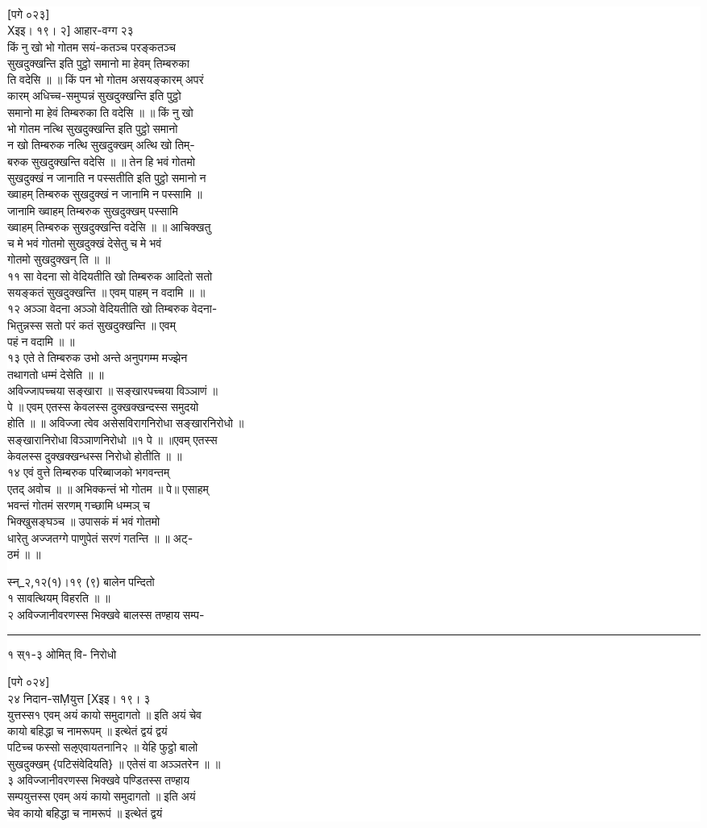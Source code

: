 [पगे ०२३]  
Xइइ। १९। २] आहार-वग्ग २३  
किं नु खो भो गोतम सयं-कतञ्च परङ्कतञ्च  
सुखदुक्खन्ति इति पुट्ठो समानो मा हेवम् तिम्बरुका  
ति वदेसि ॥ ॥ किं पन भो गोतम असयङ्कारम् अपरं  
कारम् अधिच्च-समुप्पन्नं सुखदुक्खन्ति इति पुट्ठो  
समानो मा हेवं तिम्बरुका ति वदेसि ॥ ॥ किं नु खो  
भो गोतम नत्थि सुखदुक्खन्ति इति पुट्ठो समानो  
न खो तिम्बरुक नत्थि सुखदुक्खम् अत्थि खो तिम्-  
बरुक सुखदुक्खन्ति वदेसि ॥ ॥ तेन हि भवं गोतमो  
सुखदुक्खं न जानाति न पस्सतीति इति पुट्ठो समानो न  
ख्वाहम् तिम्बरुक सुखदुक्खं न जानामि न पस्सामि ॥  
जानामि ख्वाहम् तिम्बरुक सुखदुक्खम् पस्सामि  
ख्वाहम् तिम्बरुक सुखदुक्खन्ति वदेसि ॥ ॥ आचिक्खतु  
च मे भवं गोतमो सुखदुक्खं देसेतु च मे भवं  
गोतमो सुखदुक्खन् ति ॥ ॥  
११ सा वेदना सो वेदियतीति खो तिम्बरुक आदितो सतो  
सयङ्कतं सुखदुक्खन्ति ॥ एवम् पाहम् न वदामि ॥ ॥  
१२ अञ्ञा वेदना अञ्ञो वेदियतीति खो तिम्बरुक वेदना-  
भितुन्नस्स सतो परं कतं सुखदुक्खन्ति ॥ एवम्  
पहं न वदामि ॥ ॥  
१३ एते ते तिम्बरुक उभो अन्ते अनुपगम्म मज्झेन  
तथागतो धम्मं देसेति ॥ ॥  
अविज्जापच्चया सङ्खारा ॥ सङ्खारपच्चया विञ्ञाणं ॥  
पे ॥ एवम् एतस्स केवलस्स दुक्खक्खन्दस्स समुदयो  
होति ॥ ॥ अविज्जा त्वेव असेसविरागनिरोधा सङ्खारनिरोधो ॥  
सङ्खारानिरोधा विञ्ञाणनिरोधो ॥१ पे ॥ ॥एवम् एतस्स  
केवलस्स दुक्खक्खन्धस्स निरोधो होतीति ॥ ॥  
१४ एवं वुत्ते तिम्बरुक परिब्बाजको भगवन्तम्  
एतद् अवोच ॥ ॥ अभिक्कन्तं भो गोतम ॥ पे॥ एसाहम्  
भवन्तं गोतमं सरणम् गच्छामि धम्मञ् च  
भिक्खुसङ्घञ्च ॥ उपासकं मं भवं गोतमो  
धारेतु अज्जतग्गे पाणुपेतं सरणं गतन्ति ॥ ॥ अट्-  
ठमं ॥ ॥  
    
स्न्_२,१२(१)।१९ (९) बालेन पन्दितो  
१ सावत्थियम् विहरति ॥ ॥  
२ अविज्जानीवरणस्स भिक्खवे बालस्स तण्हाय सम्प-  
    
--------------------------------------------------------------------------  
१ स्१-३ ओमित् वि- निरोधो  
    
[पगे ०२४]  
२४ निदान-सṂयुत्त [Xइइ। १९। ३  
युत्तस्स१ एवम् अयं कायो समुदागतो ॥ इति अयं चेव  
कायो बहिद्धा च नामरूपम् ॥ इत्थेतं द्वयं द्वयं  
पटिच्च फस्सो सऌएवायतनानि२ ॥ येहि फुट्ठो बालो  
सुखदुक्खम् {पटिसंवेदियति} ॥ एतेसं वा अञ्ञतरेन ॥ ॥  
३ अविज्जानीवरणस्स भिक्खवे पण्डितस्स तण्हाय  
सम्पयुत्तस्स एवम् अयं कायो समुदागतो ॥ इति अयं  
चेव कायो बहिद्धा च नामरूपं ॥ इत्थेतं द्वयं  
